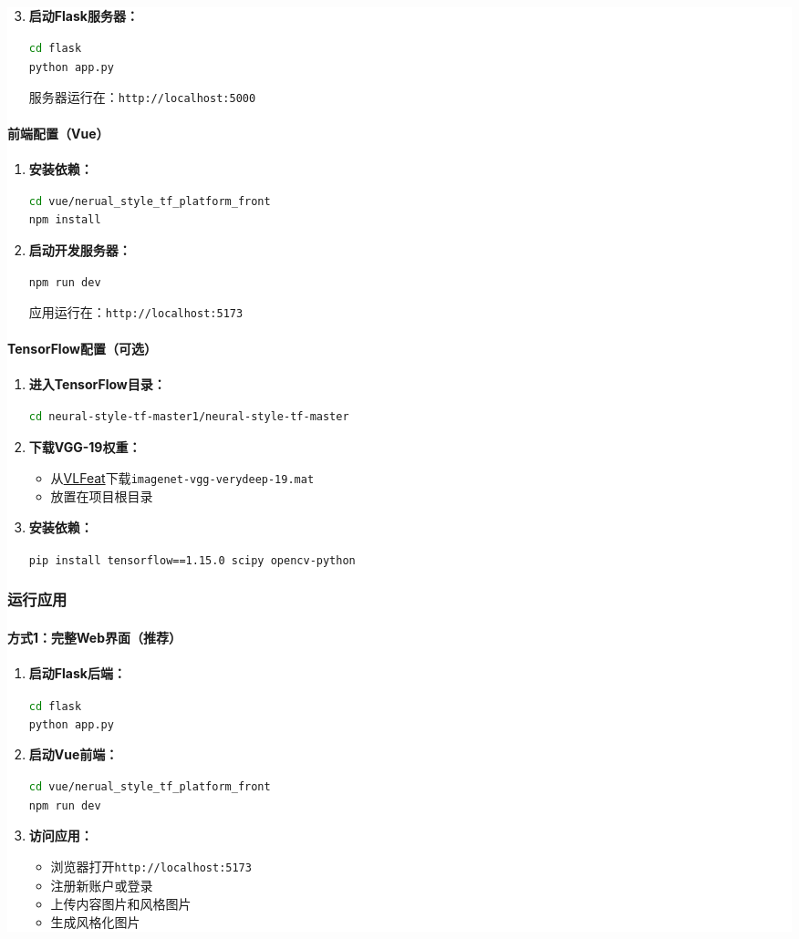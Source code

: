 3. **启动Flask服务器：**
   ```bash
   cd flask
   python app.py
   ```
   服务器运行在：`http://localhost:5000`

#### 前端配置（Vue）
1. **安装依赖：**
   ```bash
   cd vue/nerual_style_tf_platform_front
   npm install
   ```

2. **启动开发服务器：**
   ```bash
   npm run dev
   ```
   应用运行在：`http://localhost:5173`

#### TensorFlow配置（可选）
1. **进入TensorFlow目录：**
   ```bash
   cd neural-style-tf-master1/neural-style-tf-master
   ```

2. **下载VGG-19权重：**
   - 从[VLFeat](http://www.vlfeat.org/matconvnet/pretrained/)下载`imagenet-vgg-verydeep-19.mat`
   - 放置在项目根目录

3. **安装依赖：**
   ```bash
   pip install tensorflow==1.15.0 scipy opencv-python
   ```

### 运行应用

#### 方式1：完整Web界面（推荐）
1. **启动Flask后端：**
   ```bash
   cd flask
   python app.py
   ```

2. **启动Vue前端：**
   ```bash
   cd vue/nerual_style_tf_platform_front
   npm run dev
   ```

3. **访问应用：**
   - 浏览器打开`http://localhost:5173`
   - 注册新账户或登录
   - 上传内容图片和风格图片
   - 生成风格化图片
